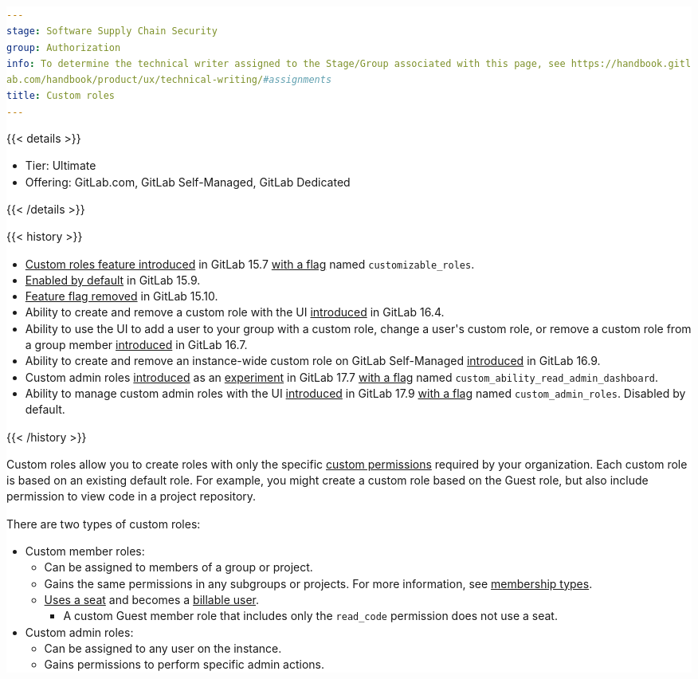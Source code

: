 ```yaml
---
stage: Software Supply Chain Security
group: Authorization
info: To determine the technical writer assigned to the Stage/Group associated with this page, see https://handbook.gitlab.com/handbook/product/ux/technical-writing/#assignments
title: Custom roles
---
```


{{< details >}}

- Tier: Ultimate
- Offering: GitLab.com, GitLab Self-Managed, GitLab Dedicated

{{< /details >}}

{{< history >}}

- [Custom roles feature introduced](https://gitlab.com/gitlab-org/gitlab/-/merge_requests/106256) in GitLab 15.7 [with a flag](../../administration/feature_flags/_index.md) named `customizable_roles`.
- [Enabled by default](https://gitlab.com/gitlab-org/gitlab/-/merge_requests/110810) in GitLab 15.9.
- [Feature flag removed](https://gitlab.com/gitlab-org/gitlab/-/merge_requests/114524) in GitLab 15.10.
- Ability to create and remove a custom role with the UI [introduced](https://gitlab.com/gitlab-org/gitlab/-/issues/393235) in GitLab 16.4.
- Ability to use the UI to add a user to your group with a custom role, change a user's custom role, or remove a custom role from a group member [introduced](https://gitlab.com/gitlab-org/gitlab/-/issues/393239) in GitLab 16.7.
- Ability to create and remove an instance-wide custom role on GitLab Self-Managed [introduced](https://gitlab.com/gitlab-org/gitlab/-/merge_requests/141562) in GitLab 16.9.
- Custom admin roles [introduced](https://gitlab.com/groups/gitlab-org/-/epics/15854) as an [experiment](../../policy/development_stages_support.md) in GitLab 17.7 [with a flag](../../administration/feature_flags/_index.md) named `custom_ability_read_admin_dashboard`.
- Ability to manage custom admin roles with the UI [introduced](https://gitlab.com/gitlab-org/gitlab/-/merge_requests/181346) in GitLab 17.9 [with a flag](../../administration/feature_flags/_index.md) named `custom_admin_roles`. Disabled by default.

{{< /history >}}

Custom roles allow you to create roles with only the specific [custom permissions](abilities.md)
required by your organization. Each custom role is based on an existing default role. For example,
you might create a custom role based on the Guest role, but also include permission to view code
in a project repository.

There are two types of custom roles:

- Custom member roles:
  - Can be assigned to members of a group or project.
  - Gains the same permissions in any subgroups or projects. For more information, see [membership types](../../user/project/members/_index.md#membership-types).
  - [Uses a seat](../../subscriptions/manage_users_and_seats.md#gitlabcom-billing-and-usage) and becomes a [billable user](../../subscriptions/manage_users_and_seats.md#billable-users).
    - A custom Guest member role that includes only the `read_code` permission does not use a seat.
- Custom admin roles:
  - Can be assigned to any user on the instance.
  - Gains permissions to perform specific admin actions.
